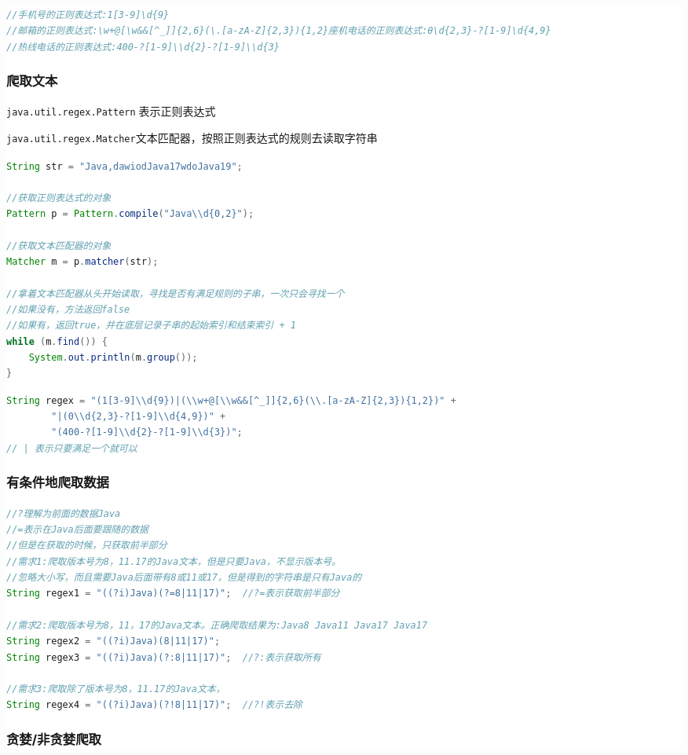 ```Java
//手机号的正则表达式:1[3-9]\d{9}
//邮箱的正则表达式:\w+@[\w&&[^_]]{2,6}(\.[a-zA-Z]{2,3}){1,2}座机电话的正则表达式:θ\d{2,3}-?[1-9]\d{4,9}
//热线电话的正则表达式:400-?[1-9]\\d{2}-?[1-9]\\d{3}
```

### 爬取文本

​`java.util.regex.Pattern`​ 表示正则表达式

​`java.util.regex.Matcher`​ 文本匹配器，按照正则表达式的规则去读取字符串

```Java
String str = "Java,dawiodJava17wdoJava19";

//获取正则表达式的对象
Pattern p = Pattern.compile("Java\\d{0,2}");

//获取文本匹配器的对象
Matcher m = p.matcher(str);

//拿着文本匹配器从头开始读取，寻找是否有满足规则的子串，一次只会寻找一个
//如果没有，方法返回false
//如果有，返回true，并在底层记录子串的起始索引和结束索引 + 1
while (m.find()) {
    System.out.println(m.group());
}
```

```Java
String regex = "(1[3-9]\\d{9})|(\\w+@[\\w&&[^_]]{2,6}(\\.[a-zA-Z]{2,3}){1,2})" +
        "|(0\\d{2,3}-?[1-9]\\d{4,9})" +
        "(400-?[1-9]\\d{2}-?[1-9]\\d{3})";
// | 表示只要满足一个就可以
```

### 有条件地爬取数据

```Java
//?理解为前面的数据Java
//=表示在Java后面要跟随的数据
//但是在获取的时候，只获取前半部分
//需求1:爬取版本号为8，11.17的Java文本，但是只要Java，不显示版本号。
//忽略大小写，而且需要Java后面带有8或11或17，但是得到的字符串是只有Java的
String regex1 = "((?i)Java)(?=8|11|17)";  //?=表示获取前半部分

//需求2:爬取版本号为8，11，17的Java文本。正确爬取结果为:Java8 Java11 Java17 Java17
String regex2 = "((?i)Java)(8|11|17)";
String regex3 = "((?i)Java)(?:8|11|17)";  //?:表示获取所有

//需求3:爬取除了版本号为8，11.17的Java文本，
String regex4 = "((?i)Java)(?!8|11|17)";  //?!表示去除
```

### 贪婪/非贪婪爬取
